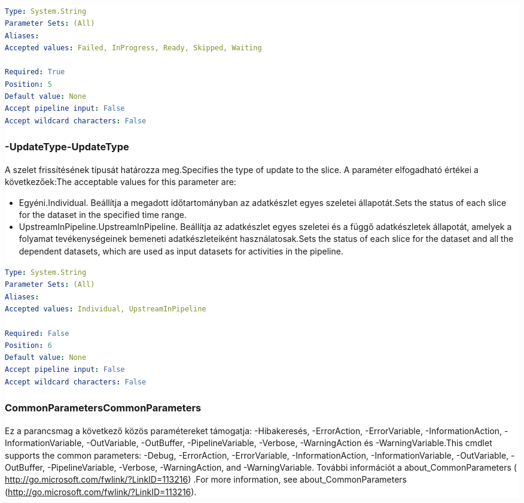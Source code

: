 ```yaml
Type: System.String
Parameter Sets: (All)
Aliases:
Accepted values: Failed, InProgress, Ready, Skipped, Waiting

Required: True
Position: 5
Default value: None
Accept pipeline input: False
Accept wildcard characters: False
```

### <span data-ttu-id="1384c-150">-UpdateType</span><span class="sxs-lookup"><span data-stu-id="1384c-150">-UpdateType</span></span>
<span data-ttu-id="1384c-151">A szelet frissítésének típusát határozza meg.</span><span class="sxs-lookup"><span data-stu-id="1384c-151">Specifies the type of update to the slice.</span></span>
<span data-ttu-id="1384c-152">A paraméter elfogadható értékei a következőek:</span><span class="sxs-lookup"><span data-stu-id="1384c-152">The acceptable values for this parameter are:</span></span>
- <span data-ttu-id="1384c-153">Egyéni.</span><span class="sxs-lookup"><span data-stu-id="1384c-153">Individual.</span></span>
<span data-ttu-id="1384c-154">Beállítja a megadott időtartományban az adatkészlet egyes szeletei állapotát.</span><span class="sxs-lookup"><span data-stu-id="1384c-154">Sets the status of each slice for the dataset in the specified time range.</span></span> 
- <span data-ttu-id="1384c-155">UpstreamInPipeline.</span><span class="sxs-lookup"><span data-stu-id="1384c-155">UpstreamInPipeline.</span></span>
<span data-ttu-id="1384c-156">Beállítja az adatkészlet egyes szeletei és a függő adatkészletek állapotát, amelyek a folyamat tevékenységeinek bemeneti adatkészleteiként használatosak.</span><span class="sxs-lookup"><span data-stu-id="1384c-156">Sets the status of each slice for the dataset and all the dependent datasets, which are used as input datasets for activities in the pipeline.</span></span>

```yaml
Type: System.String
Parameter Sets: (All)
Aliases:
Accepted values: Individual, UpstreamInPipeline

Required: False
Position: 6
Default value: None
Accept pipeline input: False
Accept wildcard characters: False
```

### <span data-ttu-id="1384c-157">CommonParameters</span><span class="sxs-lookup"><span data-stu-id="1384c-157">CommonParameters</span></span>
<span data-ttu-id="1384c-158">Ez a parancsmag a következő közös paramétereket támogatja: -Hibakeresés, -ErrorAction, -ErrorVariable, -InformationAction, -InformationVariable, -OutVariable, -OutBuffer, -PipelineVariable, -Verbose, -WarningAction és -WarningVariable.</span><span class="sxs-lookup"><span data-stu-id="1384c-158">This cmdlet supports the common parameters: -Debug, -ErrorAction, -ErrorVariable, -InformationAction, -InformationVariable, -OutVariable, -OutBuffer, -PipelineVariable, -Verbose, -WarningAction, and -WarningVariable.</span></span> <span data-ttu-id="1384c-159">További információt a about_CommonParameters ( http://go.microsoft.com/fwlink/?LinkID=113216) .</span><span class="sxs-lookup"><span data-stu-id="1384c-159">For more information, see about_CommonParameters (http://go.microsoft.com/fwlink/?LinkID=113216).</span></span>
